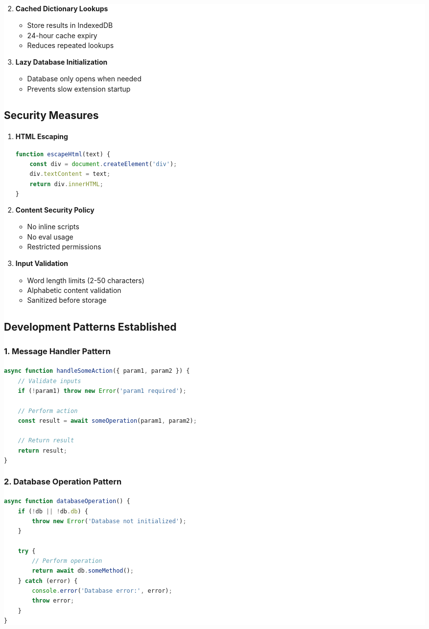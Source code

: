 2. **Cached Dictionary Lookups**
   - Store results in IndexedDB
   - 24-hour cache expiry
   - Reduces repeated lookups

3. **Lazy Database Initialization**
   - Database only opens when needed
   - Prevents slow extension startup

## Security Measures

1. **HTML Escaping**
   ```javascript
   function escapeHtml(text) {
       const div = document.createElement('div');
       div.textContent = text;
       return div.innerHTML;
   }
   ```

2. **Content Security Policy**
   - No inline scripts
   - No eval usage
   - Restricted permissions

3. **Input Validation**
   - Word length limits (2-50 characters)
   - Alphabetic content validation
   - Sanitized before storage

## Development Patterns Established

### 1. Message Handler Pattern
```javascript
async function handleSomeAction({ param1, param2 }) {
    // Validate inputs
    if (!param1) throw new Error('param1 required');
    
    // Perform action
    const result = await someOperation(param1, param2);
    
    // Return result
    return result;
}
```

### 2. Database Operation Pattern
```javascript
async function databaseOperation() {
    if (!db || !db.db) {
        throw new Error('Database not initialized');
    }
    
    try {
        // Perform operation
        return await db.someMethod();
    } catch (error) {
        console.error('Database error:', error);
        throw error;
    }
}
```
